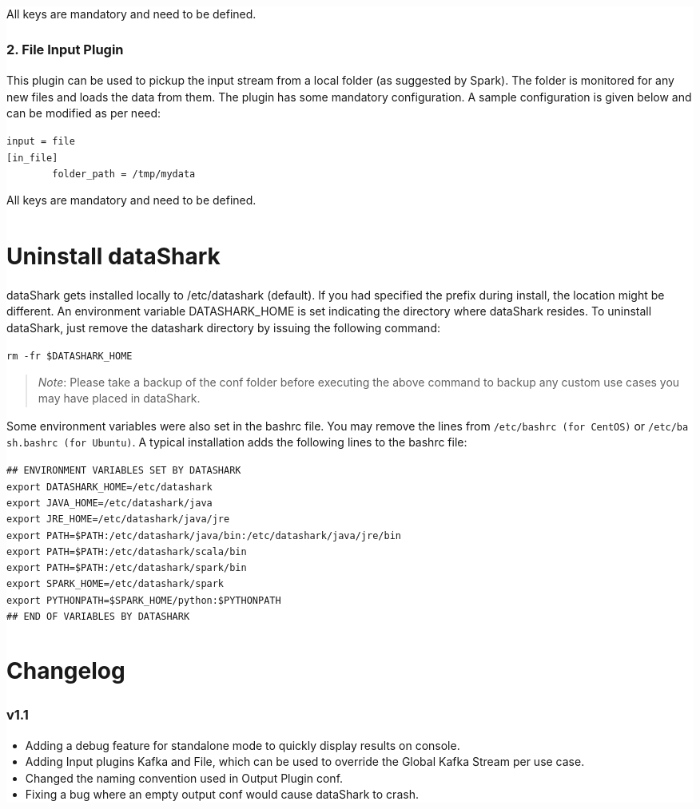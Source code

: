 All keys are mandatory and need to be defined.

### 2. File Input Plugin

This plugin can be used to pickup the input stream from a local folder (as suggested by Spark). The folder is monitored for any new files and loads the data from them. The plugin has some mandatory configuration. A sample configuration is given below and can be modified as per need:

```
input = file
[in_file]
        folder_path = /tmp/mydata
```

All keys are mandatory and need to be defined.

Uninstall dataShark
===================

dataShark gets installed locally to /etc/datashark (default). If you had specified the prefix during install, the location might be different. An environment variable DATASHARK_HOME is set indicating the directory where dataShark resides. To uninstall dataShark, just remove the datashark directory by issuing the following command:

```
rm -fr $DATASHARK_HOME
```

> *Note*: Please take a backup of the conf folder before executing the above command to backup any custom use cases you may have placed in dataShark.  

Some environment variables were also set in the bashrc file. You may remove the lines from `/etc/bashrc (for CentOS)` or `/etc/bash.bashrc (for Ubuntu)`. A typical installation adds the following lines to the bashrc file:

```
## ENVIRONMENT VARIABLES SET BY DATASHARK
export DATASHARK_HOME=/etc/datashark
export JAVA_HOME=/etc/datashark/java
export JRE_HOME=/etc/datashark/java/jre
export PATH=$PATH:/etc/datashark/java/bin:/etc/datashark/java/jre/bin
export PATH=$PATH:/etc/datashark/scala/bin
export PATH=$PATH:/etc/datashark/spark/bin
export SPARK_HOME=/etc/datashark/spark
export PYTHONPATH=$SPARK_HOME/python:$PYTHONPATH
## END OF VARIABLES BY DATASHARK
```

Changelog
=========

### v1.1

 * Adding a debug feature for standalone mode to quickly display results on console.
 * Adding Input plugins Kafka and File, which can be used to override the Global Kafka Stream per use case.
 * Changed the naming convention used in Output Plugin conf.
 * Fixing a bug where an empty output conf would cause dataShark to crash.

